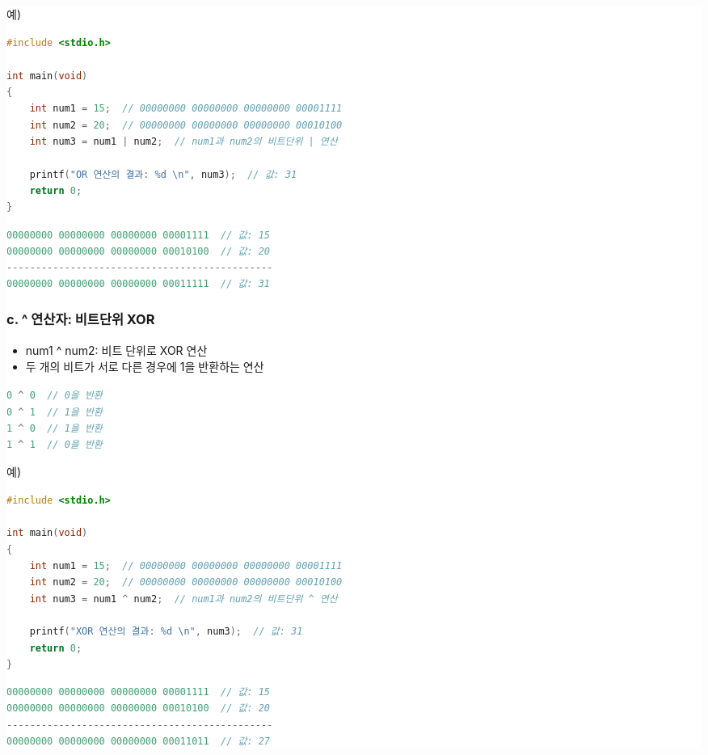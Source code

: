 예)

```c
#include <stdio.h>

int main(void)
{
	int num1 = 15;  // 00000000 00000000 00000000 00001111
	int num2 = 20;  // 00000000 00000000 00000000 00010100
	int num3 = num1 | num2;  // num1과 num2의 비트단위 | 연산

	printf("OR 연산의 결과: %d \n", num3);  // 값: 31
	return 0;
}
```

```c
00000000 00000000 00000000 00001111  // 값: 15
00000000 00000000 00000000 00010100  // 값: 20
----------------------------------------------
00000000 00000000 00000000 00011111  // 값: 31
```



### c. ^ 연산자: 비트단위 XOR

* num1 ^ num2: 비트 단위로 XOR 연산
* 두 개의 비트가 서로 다른 경우에 1을 반환하는 연산

```c
0 ^ 0  // 0을 반환
0 ^ 1  // 1을 반환
1 ^ 0  // 1을 반환
1 ^ 1  // 0을 반환
```

예)

```c
#include <stdio.h>

int main(void)
{
	int num1 = 15;  // 00000000 00000000 00000000 00001111
	int num2 = 20;  // 00000000 00000000 00000000 00010100
	int num3 = num1 ^ num2;  // num1과 num2의 비트단위 ^ 연산

	printf("XOR 연산의 결과: %d \n", num3);  // 값: 31
	return 0;
}
```

```c
00000000 00000000 00000000 00001111  // 값: 15
00000000 00000000 00000000 00010100  // 값: 20
----------------------------------------------
00000000 00000000 00000000 00011011  // 값: 27
```

